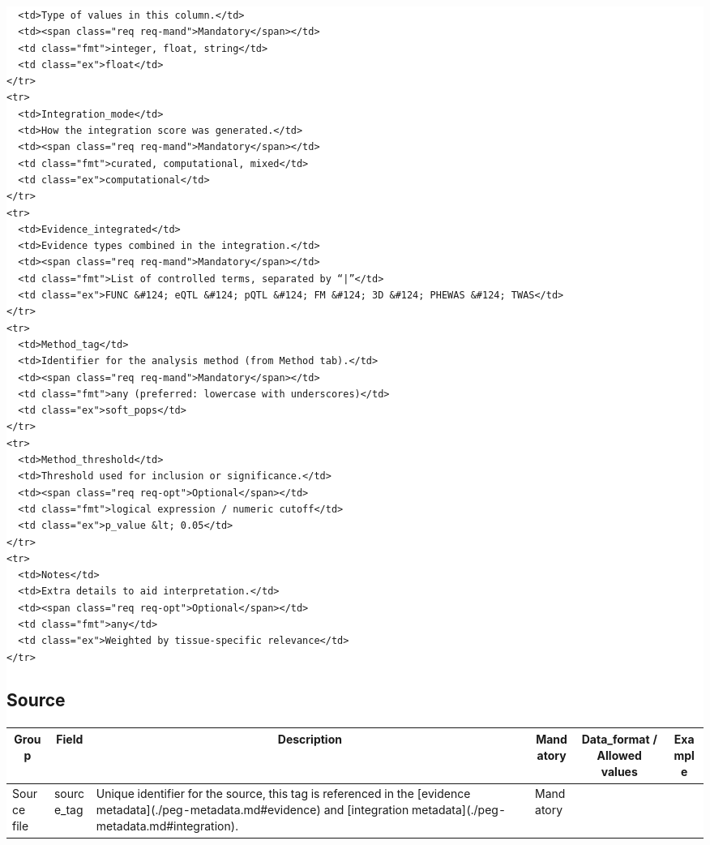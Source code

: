       <td>Type of values in this column.</td>
      <td><span class="req req-mand">Mandatory</span></td>
      <td class="fmt">integer, float, string</td>
      <td class="ex">float</td>
    </tr>
    <tr>
      <td>Integration_mode</td>
      <td>How the integration score was generated.</td>
      <td><span class="req req-mand">Mandatory</span></td>
      <td class="fmt">curated, computational, mixed</td>
      <td class="ex">computational</td>
    </tr>
    <tr>
      <td>Evidence_integrated</td>
      <td>Evidence types combined in the integration.</td>
      <td><span class="req req-mand">Mandatory</span></td>
      <td class="fmt">List of controlled terms, separated by “|”</td>
      <td class="ex">FUNC &#124; eQTL &#124; pQTL &#124; FM &#124; 3D &#124; PHEWAS &#124; TWAS</td>
    </tr>
    <tr>
      <td>Method_tag</td>
      <td>Identifier for the analysis method (from Method tab).</td>
      <td><span class="req req-mand">Mandatory</span></td>
      <td class="fmt">any (preferred: lowercase with underscores)</td>
      <td class="ex">soft_pops</td>
    </tr>
    <tr>
      <td>Method_threshold</td>
      <td>Threshold used for inclusion or significance.</td>
      <td><span class="req req-opt">Optional</span></td>
      <td class="fmt">logical expression / numeric cutoff</td>
      <td class="ex">p_value &lt; 0.05</td>
    </tr>
    <tr>
      <td>Notes</td>
      <td>Extra details to aid interpretation.</td>
      <td><span class="req req-opt">Optional</span></td>
      <td class="fmt">any</td>
      <td class="ex">Weighted by tissue-specific relevance</td>
    </tr>
  </tbody>
</table>

## Source
<table class="peg-schema">
  <thead>
    <tr>
      <th>Group</th>
      <th>Field</th>
      <th>Description</th>
      <th>Mandatory</th>
      <th>Data_format / Allowed values</th>
      <th>Example</th>
    </tr>
  </thead>
  <tbody>
    <!-- Source file -->
    <tr>
      <td class="peg-group" rowspan="7">Source file</td>
      <td>source_tag</td>
      <td>Unique identifier for the source, this tag is referenced in the [evidence metadata](./peg-metadata.md#evidence) and [integration metadata](./peg-metadata.md#integration).</td>
      <td><span class="req req-mand">Mandatory</span></td>